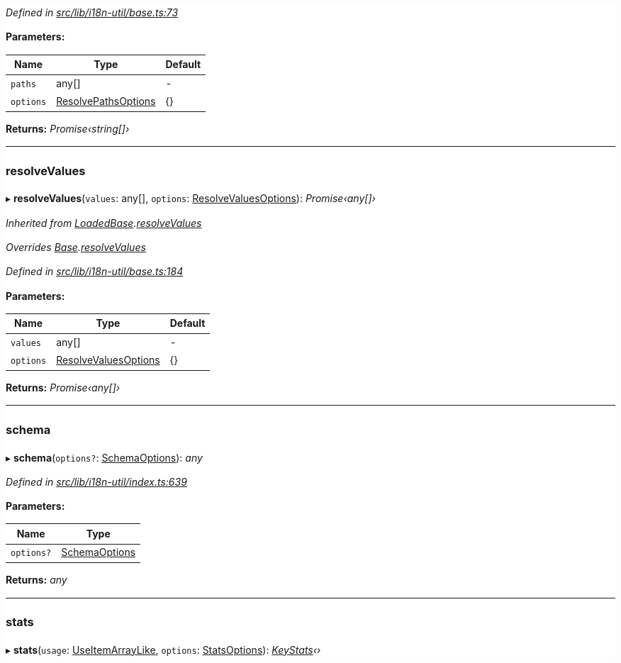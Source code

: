 *Defined in [src/lib/i18n-util/base.ts:73](https://github.com/JuroOravec/i18n-util/blob/c9cd5a0/src/lib/i18n-util/base.ts#L73)*

**Parameters:**

Name | Type | Default |
------ | ------ | ------ |
`paths` | any[] | - |
`options` | [ResolvePathsOptions](../README.md#resolvepathsoptions) | {} |

**Returns:** *Promise‹string[]›*

___

###  resolveValues

▸ **resolveValues**(`values`: any[], `options`: [ResolveValuesOptions](../README.md#resolvevaluesoptions)): *Promise‹any[]›*

*Inherited from [LoadedBase](loadedbase.md).[resolveValues](loadedbase.md#resolvevalues)*

*Overrides [Base](base.md).[resolveValues](base.md#resolvevalues)*

*Defined in [src/lib/i18n-util/base.ts:184](https://github.com/JuroOravec/i18n-util/blob/c9cd5a0/src/lib/i18n-util/base.ts#L184)*

**Parameters:**

Name | Type | Default |
------ | ------ | ------ |
`values` | any[] | - |
`options` | [ResolveValuesOptions](../README.md#resolvevaluesoptions) | {} |

**Returns:** *Promise‹any[]›*

___

###  schema

▸ **schema**(`options?`: [SchemaOptions](../README.md#schemaoptions)): *any*

*Defined in [src/lib/i18n-util/index.ts:639](https://github.com/JuroOravec/i18n-util/blob/c9cd5a0/src/lib/i18n-util/index.ts#L639)*

**Parameters:**

Name | Type |
------ | ------ |
`options?` | [SchemaOptions](../README.md#schemaoptions) |

**Returns:** *any*

___

###  stats

▸ **stats**(`usage`: [UseItemArrayLike](../README.md#useitemarraylike), `options`: [StatsOptions](../README.md#statsoptions)): *[KeyStats](keystats.md)‹›*
